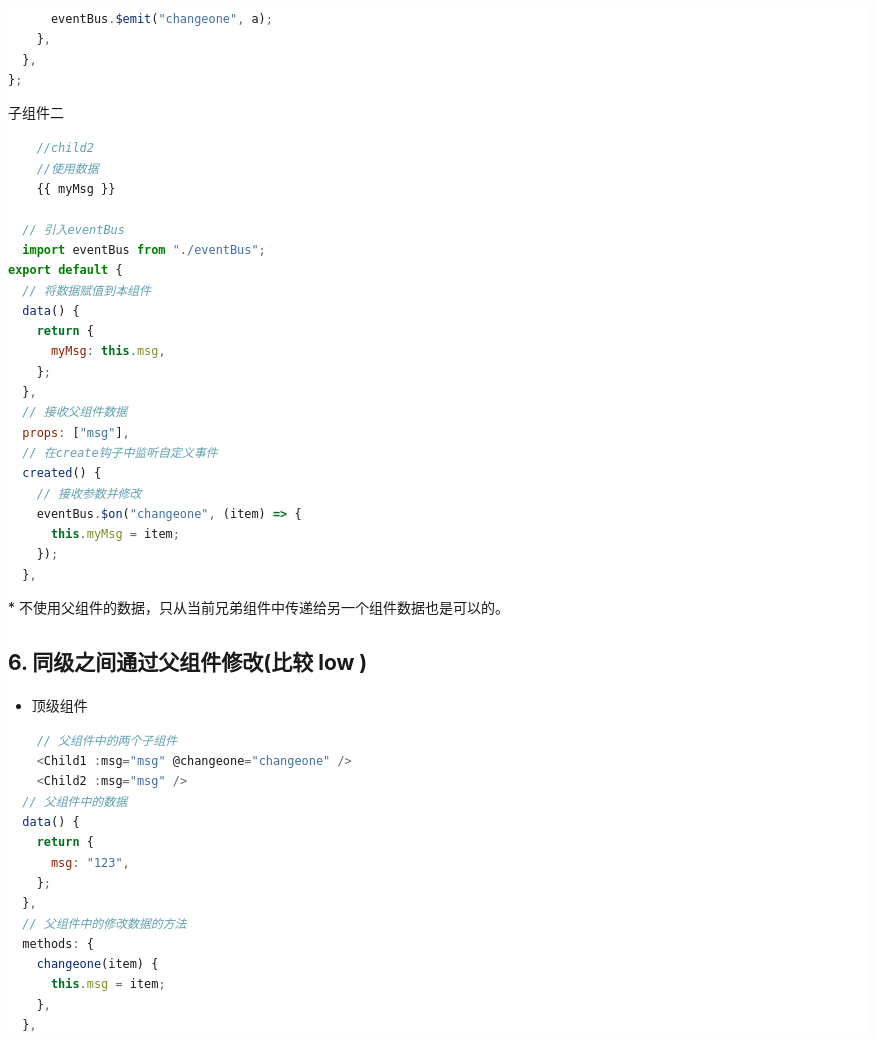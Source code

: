 ```js
      eventBus.$emit("changeone", a);
    },
  },
};
```

子组件二

```js
    //child2
    //使用数据
    {{ myMsg }}

  // 引入eventBus
  import eventBus from "./eventBus";
export default {
  // 将数据赋值到本组件
  data() {
    return {
      myMsg: this.msg,
    };
  },
  // 接收父组件数据
  props: ["msg"],
  // 在create钩子中监听自定义事件
  created() {
    // 接收参数并修改
    eventBus.$on("changeone", (item) => {
      this.myMsg = item;
    });
  },
```

\* 不使用父组件的数据，只从当前兄弟组件中传递给另一个组件数据也是可以的。

## 6. 同级之间通过父组件修改(比较 low )

- 顶级组件

```js
    // 父组件中的两个子组件
    <Child1 :msg="msg" @changeone="changeone" />
    <Child2 :msg="msg" />
  // 父组件中的数据
  data() {
    return {
      msg: "123",
    };
  },
  // 父组件中的修改数据的方法
  methods: {
    changeone(item) {
      this.msg = item;
    },
  },
```
